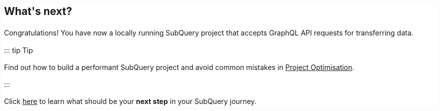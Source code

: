 ## What's next?

Congratulations! You have now a locally running SubQuery project that accepts GraphQL API requests for transferring data.

::: tip Tip

Find out how to build a performant SubQuery project and avoid common mistakes in [Project Optimisation](../../build/optimisation.md).

:::

Click [here](../../quickstart/whats-next.md) to learn what should be your **next step** in your SubQuery journey.
